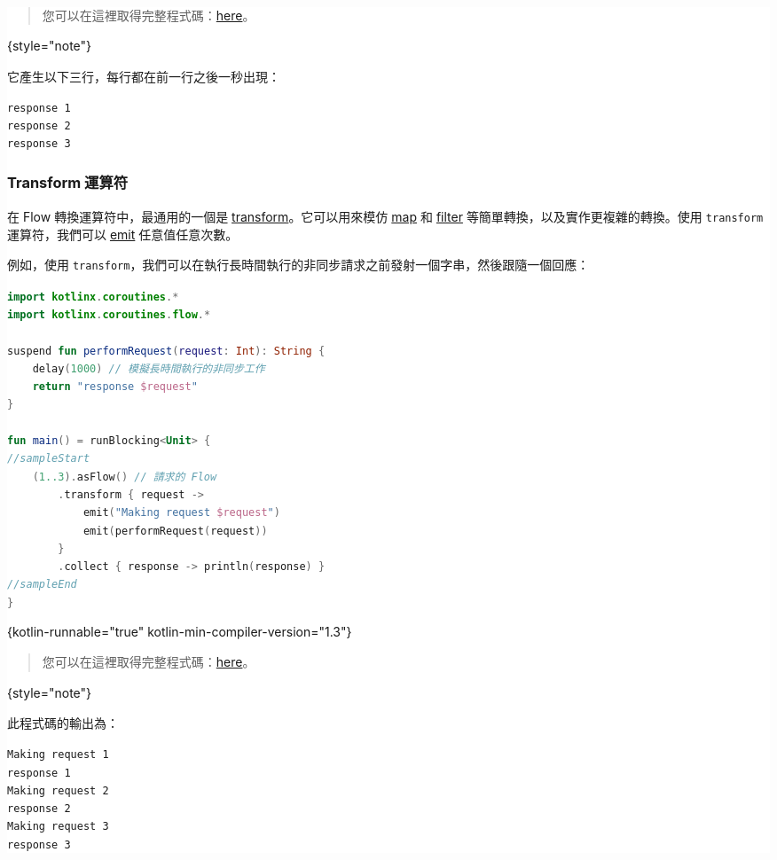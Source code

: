 > 您可以在這裡取得完整程式碼：[here](https://github.com/Kotlin/kotlinx.coroutines/blob/master/kotlinx-coroutines-core/jvm/test/guide/example-flow-08.kt)。
>
{style="note"}

它產生以下三行，每行都在前一行之後一秒出現：

```text                                                                    
response 1
response 2
response 3
```



### Transform 運算符

在 Flow 轉換運算符中，最通用的一個是 [transform]。它可以用來模仿 [map] 和 [filter] 等簡單轉換，以及實作更複雜的轉換。使用 `transform` 運算符，我們可以 [emit][FlowCollector.emit] 任意值任意次數。

例如，使用 `transform`，我們可以在執行長時間執行的非同步請求之前發射一個字串，然後跟隨一個回應：

```kotlin
import kotlinx.coroutines.*
import kotlinx.coroutines.flow.*

suspend fun performRequest(request: Int): String {
    delay(1000) // 模擬長時間執行的非同步工作
    return "response $request"
}

fun main() = runBlocking<Unit> {
//sampleStart
    (1..3).asFlow() // 請求的 Flow
        .transform { request ->
            emit("Making request $request") 
            emit(performRequest(request)) 
        }
        .collect { response -> println(response) }
//sampleEnd
}
```
{kotlin-runnable="true" kotlin-min-compiler-version="1.3"}

> 您可以在這裡取得完整程式碼：[here](https://github.com/Kotlin/kotlinx.coroutines/blob/master/kotlinx-coroutines-core/jvm/test/guide/example-flow-09.kt)。
>
{style="note"}

此程式碼的輸出為：

```text
Making request 1
response 1
Making request 2
response 2
Making request 3
response 3
```


[//]: # (title: 非同步 Flow)
[collections]: https://kotlinlang.org/docs/reference/collections-overview.html 
[List]: https://kotlinlang.org/api/latest/jvm/stdlib/kotlin.collections/-list/ 
[forEach]: https://kotlinlang.org/api/latest/jvm/stdlib/kotlin.collections/for-each.html
[Sequence]: https://kotlinlang.org/api/latest/jvm/stdlib/kotlin.sequences/
[Sequence.zip]: https://kotlinlang.org/api/latest/jvm/stdlib/kotlin.sequences/zip.html
[Sequence.flatten]: https://kotlinlang.org/api/latest/jvm/stdlib/kotlin.sequences/flatten.html
[Sequence.flatMap]: https://kotlinlang.org/api/latest/jvm/stdlib/kotlin.sequences/flat-map.html
[exceptions]: https://kotlinlang.org/docs/reference/exceptions.html
[delay]: https://kotlinlang.org/api/kotlinx.coroutines/kotlinx-coroutines-core/kotlinx.coroutines/delay.html
[withTimeoutOrNull]: https://kotlinlang.org/api/kotlinx.coroutines/kotlinx-coroutines-core/kotlinx.coroutines/with-timeout-or-null.html
[Dispatchers.Default]: https://kotlinlang.org/api/kotlinx.coroutines/kotlinx-coroutines-core/kotlinx.coroutines/-dispatchers/-default.html
[Dispatchers.Main]: https://kotlinlang.org/api/kotlinx.coroutines/kotlinx-coroutines-core/kotlinx.coroutines/-dispatchers/-main.html
[withContext]: https://kotlinlang.org/api/kotlinx.coroutines/kotlinx-coroutines-core/kotlinx.coroutines/with-context.html
[CoroutineDispatcher]: https://kotlinlang.org/api/kotlinx.coroutines/kotlinx-coroutines-core/kotlinx.coroutines/-coroutine-dispatcher/index.html
[CoroutineScope]: https://kotlinlang.org/api/kotlinx.coroutines/kotlinx-coroutines-core/kotlinx.coroutines/-coroutine-scope/index.html
[runBlocking]: https://kotlinlang.org/api/kotlinx.coroutines/kotlinx-coroutines-core/kotlinx.coroutines/run-blocking.html
[Job]: https://kotlinlang.org/api/kotlinx.coroutines/kotlinx-coroutines-core/kotlinx.coroutines/-job/index.html
[Job.cancel]: https://kotlinlang.org/api/kotlinx.coroutines/kotlinx-coroutines-core/kotlinx.coroutines/cancel.html
[Job.join]: https://kotlinlang.org/api/kotlinx.coroutines/kotlinx-coroutines-core/kotlinx.coroutines/-job/join.html
[ensureActive]: https://kotlinlang.org/api/kotlinx.coroutines/kotlinx-coroutines-core/kotlinx.coroutines/ensure-active.html
[CancellationException]: https://kotlinlang.org/api/kotlinx.coroutines/kotlinx-coroutines-core/kotlinx.coroutines/-cancellation-exception/index.html
[Flow]: https://kotlinlang.org/api/kotlinx.coroutines/kotlinx-coroutines-core/kotlinx.coroutines.flow/-flow/index.html
[_flow]: https://kotlinlang.org/api/kotlinx.coroutines/kotlinx-coroutines-core/kotlinx.coroutines.flow/flow.html
[FlowCollector.emit]: https://kotlinlang.org/api/kotlinx.coroutines/kotlinx-coroutines-core/kotlinx.coroutines.flow/-flow-collector/emit.html
[collect]: https://kotlinlang.org/api/kotlinx.coroutines/kotlinx-coroutines-core/kotlinx.coroutines.flow/collect.html
[flowOf]: https://kotlinlang.org/api/kotlinx.coroutines/kotlinx-coroutines-core/kotlinx.coroutines.flow/flow-of.html
[map]: https://kotlinlang.org/api/kotlinx.coroutines/kotlinx-coroutines-core/kotlinx.coroutines.flow/map.html
[filter]: https://kotlinlang.org/api/kotlinx.coroutines/kotlinx-coroutines-core/kotlinx.coroutines.flow/filter.html
[transform]: https://kotlinlang.org/api/kotlinx.coroutines/kotlinx-coroutines-core/kotlinx.coroutines.flow/transform.html
[take]: https://kotlinlang.org/api/kotlinx.coroutines/kotlinx-coroutines-core/kotlinx.coroutines.flow/take.html
[toList]: https://kotlinlang.org/api/kotlinx.coroutines/kotlinx-coroutines-core/kotlinx.coroutines.flow/to-list.html
[toSet]: https://kotlinlang.org/api/kotlinx.coroutines/kotlinx-coroutines-core/kotlinx.coroutines.flow/to-set.html
[first]: https://kotlinlang.org/api/kotlinx.coroutines/kotlinx-coroutines-core/kotlinx.coroutines.flow/first.html
[single]: https://kotlinlang.org/api/kotlinx.coroutines/kotlinx-coroutines-core/kotlinx.coroutines.flow/single.html
[reduce]: https://kotlinlang.org/api/kotlinx.coroutines/kotlinx-coroutines-core/kotlinx.coroutines.flow/reduce.html
[fold]: https://kotlinlang.org/api/kotlinx.coroutines/kotlinx-coroutines-core/kotlinx.coroutines.flow/fold.html
[flowOn]: https://kotlinlang.org/api/kotlinx.coroutines/kotlinx-coroutines-core/kotlinx.coroutines.flow/flow-on.html
[buffer]: https://kotlinlang.org/api/kotlinx.coroutines/kotlinx-coroutines-core/kotlinx.coroutines.flow/buffer.html
[conflate]: https://kotlinlang.org/api/kotlinx.coroutines/kotlinx-coroutines-core/kotlinx.coroutines.flow/conflate.html
[collectLatest]: https://kotlinlang.org/api/kotlinx.coroutines/kotlinx-coroutines-core/kotlinx.coroutines.flow/collect-latest.html
[zip]: https://kotlinlang.org/api/kotlinx.coroutines/kotlinx-coroutines-core/kotlinx.coroutines.flow/zip.html
[combine]: https://kotlinlang.org/api/kotlinx.coroutines/kotlinx-coroutines-core/kotlinx.coroutines.flow/combine.html
[onEach]: https://kotlinlang.org/api/kotlinx.coroutines/kotlinx-coroutines-core/kotlinx.coroutines.flow/on-each.html
[flatMapConcat]: https://kotlinlang.org/api/kotlinx.coroutines/kotlinx-coroutines-core/kotlinx.coroutines.flow/flat-map-concat.html
[flattenConcat]: https://kotlinlang.org/api/kotlinx.coroutines/kotlinx-coroutines-core/kotlinx.coroutines.flow/flatten-concat.html
[flatMapMerge]: https://kotlinlang.org/api/kotlinx.coroutines/kotlinx-coroutines-core/kotlinx.coroutines.flow/flat-map-merge.html
[flattenMerge]: https://kotlinlang.org/api/kotlinx.coroutines/kotlinx-coroutines-core/kotlinx.coroutines.flow/flatten-merge.html
[DEFAULT_CONCURRENCY]: https://kotlinlang.org/api/kotlinx.coroutines/kotlinx-coroutines-core/kotlinx.coroutines.flow/-d-e-f-a-u-l-t_-c-o-n-c-u-r-r-e-n-c-y.html
[flatMapLatest]: https://kotlinlang.org/api/kotlinx.coroutines/kotlinx-coroutines-core/kotlinx.coroutines.flow/flat-map-latest.html
[catch]: https://kotlinlang.org/api/kotlinx.coroutines/kotlinx-coroutines-core/kotlinx.coroutines.flow/catch.html
[onCompletion]: https://kotlinlang.org/api/kotlinx.coroutines/kotlinx-coroutines-core/kotlinx.coroutines.flow/on-completion.html
[launchIn]: https://kotlinlang.org/api/kotlinx.coroutines/kotlinx-coroutines-core/kotlinx.coroutines.flow/launch-in.html
[IntRange.asFlow]: https://kotlinlang.org/api/kotlinx.coroutines/kotlinx-coroutines-core/kotlinx.coroutines.flow/as-flow.html
[cancellable]: https://kotlinlang.org/api/kotlinx.coroutines/kotlinx-coroutines-core/kotlinx.coroutines.flow/cancellable.html